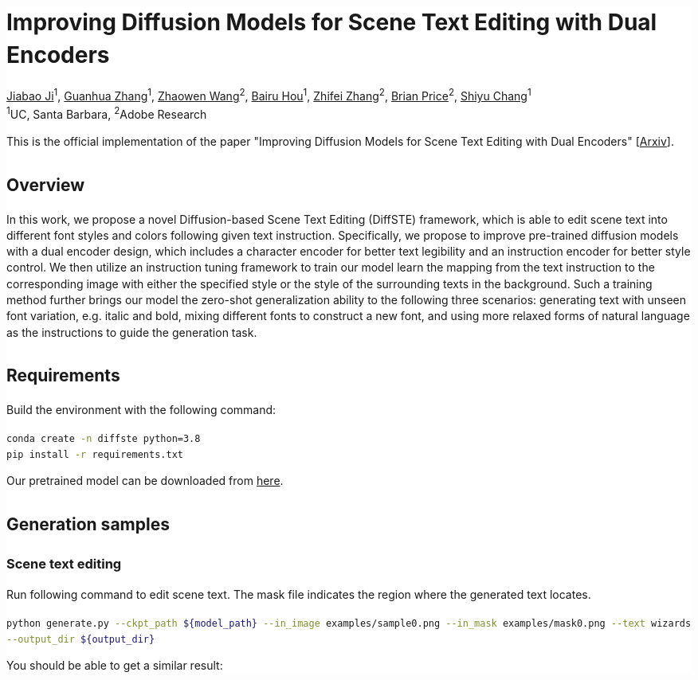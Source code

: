 # Improving Diffusion Models for Scene Text Editing with Dual Encoders
[Jiabao Ji](https://question406.github.io)<sup>1</sup>,
[Guanhua Zhang](https://ghzhang233.github.io)<sup>1</sup>,
[Zhaowen Wang](http://www.ifp.illinois.edu/~wang308/)<sup>2</sup>,
[Bairu Hou](https://hbr690188270.github.io)<sup>1</sup>,
[Zhifei Zhang](https://zzutk.github.io)<sup>2</sup>,
[Brian Price](https://www.brianpricephd.com)<sup>2</sup>,
[Shiyu Chang](https://code-terminator.github.io/)<sup>1</sup>
<br>
<sup>1</sup>UC, Santa Barbara, <sup>2</sup>Adobe Research


This is the official implementation of the paper "Improving Diffusion Models for Scene Text Editing with Dual Encoders" \[[Arxiv](https://arxiv.org/abs/2304.05568)\].

## Overview
In this work, we propose a novel Diffusion-based Scene Text Editing (DiffSTE) framework, which is able to edit scene text into different font styles and colors following given text instruction. Specifically, we propose to improve pre-trained diffusion models with a dual encoder design, which includes a character encoder for better text legibility and an instruction encoder for better style control. We then utilize an instruction tuning framework to train our model learn the mapping from the text instruction to the corresponding image with either the specified style or the style of the surrounding texts in the background. 
Such a training method further brings our model the zero-shot generalization ability to the following three scenarios:
generating text with unseen font variation, e.g. italic and bold,
mixing different fonts to construct a new font, 
and using more relaxed forms of natural language as the instructions to guide the generation task.

## Requirements
Build the environment with the following command:
```bash
conda create -n diffste python=3.8
pip install -r requirements.txt
```
Our pretrained model can be downloaded from [here](https://drive.google.com/file/d/1fc0RKGWo6MPSJIZNIA_UweTOPai64S9f/view?usp=share_link).

## Generation samples

### Scene text editing
Run following command to edit scene text. The mask file indicates the region where the generated text locates.
```bash
python generate.py --ckpt_path ${model_path} --in_image examples/sample0.png --in_mask examples/mask0.png --text wizards --output_dir ${output_dir}
```
You should be able to get a similar result:
